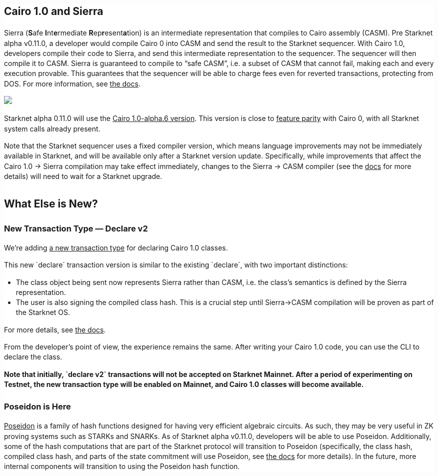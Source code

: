 ## Cairo 1.0 and Sierra

Sierra (**S**afe **I**nt**e**rmediate **R**ep**r**esent**a**tion) is an intermediate representation that compiles to Cairo assembly (CASM). Pre Starknet alpha v0.11.0, a developer would compile Cairo 0 into CASM and send the result to the Starknet sequencer. With Cairo 1.0, developers compile their code to Sierra, and send this intermediate representation to the sequencer. The sequencer will then compile it to CASM. Sierra is guaranteed to compile to “safe CASM”, i.e. a subset of CASM that cannot fail, making each and every execution provable. This guarantees that the sequencer will be able to charge fees even for reverted transactions, protecting from DOS. For more information, see [the docs](https://docs.starknet.io/documentation/architecture_and_concepts/Contracts/cairo-1-and-sierra/).

![](https://miro.medium.com/v2/resize:fit:1400/0*KsAwaJTIsOuCsJIe)

Starknet alpha 0.11.0 will use the [Cairo 1.0-alpha.6 version](https://github.com/starkware-libs/cairo/releases/tag/v1.0.0-alpha.6). This version is close to [feature parity](https://github.com/starkware-libs/cairo/blob/main/docs/FEATURE_PARITY.md) with Cairo 0, with all Starknet system calls already present.

Note that the Starknet sequencer uses a fixed compiler version, which means language improvements may not be immediately available in Starknet, and will be available only after a Starknet version update. Specifically, while improvements that affect the Cairo 1.0 → Sierra compilation may take effect immediately, changes to the Sierra → CASM compiler (see the [docs](https://docs.starknet.io/documentation/architecture_and_concepts/Contracts/cairo-1-and-sierra/) for more details) will need to wait for a Starknet upgrade.

## What Else is New?

### New Transaction Type — Declare v2

We’re adding [a new transaction type](https://docs.starknet.io/documentation/architecture_and_concepts/Blocks/transactions/#declare_v2_cairo_1_0) for declaring Cairo 1.0 classes.

This new \`declare\` transaction version is similar to the existing \`declare\`, with two important distinctions:

* The class object being sent now represents Sierra rather than CASM, i.e. the class’s semantics is defined by the Sierra representation.
* The user is also signing the compiled class hash. This is a crucial step until Sierra→CASM compilation will be proven as part of the Starknet OS.

For more details, see [the docs](https://docs.starknet.io/documentation/starknet_versions/upcoming_versions/#what_to_expect).

From the developer’s point of view, the experience remains the same. After writing your Cairo 1.0 code, you can use the CLI to declare the class.

**Note that initially, \`declare v2\` transactions will not be accepted on Starknet Mainnet. After a period of experimenting on Testnet, the new transaction type will be enabled on Mainnet, and Cairo 1.0 classes will become available.**

### Poseidon is Here

[Poseidon](https://www.poseidon-hash.info/) is a family of hash functions designed for having very efficient algebraic circuits. As such, they may be very useful in ZK proving systems such as STARKs and SNARKs. As of Starknet alpha v0.11.0, developers will be able to use Poseidon. Additionally, some of the hash computations that are part of the Starknet protocol will transition to Poseidon (specifically, the class hash, compiled class hash, and parts of the state commitment will use Poseidon, see [the docs](https://docs.starknet.io/documentation/starknet_versions/upcoming_versions/#poseidon_hash) for more details). In the future, more internal components will transition to using the Poseidon hash function.
